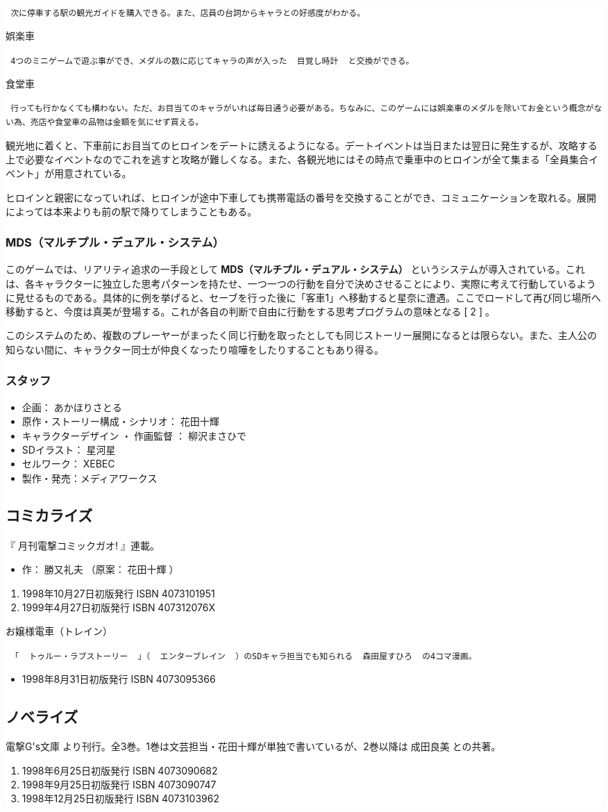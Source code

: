      次に停車する駅の観光ガイドを購入できる。また、店員の台詞からキャラとの好感度がわかる。 
娯楽車

     4つのミニゲームで遊ぶ事ができ、メダルの数に応じてキャラの声が入った  目覚し時計  と交換ができる。 
食堂車

     行っても行かなくても構わない。ただ、お目当てのキャラがいれば毎日通う必要がある。ちなみに、このゲームには娯楽車のメダルを除いてお金という概念がない為、売店や食堂車の品物は金額を気にせず買える。 

観光地に着くと、下車前にお目当てのヒロインをデートに誘えるようになる。デートイベントは当日または翌日に発生するが、攻略する上で必要なイベントなのでこれを逃すと攻略が難しくなる。また、各観光地にはその時点で乗車中のヒロインが全て集まる「全員集合イベント」が用意されている。

ヒロインと親密になっていれば、ヒロインが途中下車しても携帯電話の番号を交換することができ、コミュニケーションを取れる。展開によっては本来よりも前の駅で降りてしまうこともある。

###  MDS（マルチプル・デュアル・システム）



このゲームでは、リアリティ追求の一手段として **MDS（マルチプル・デュアル・システム）**
というシステムが導入されている。これは、各キャラクターに独立した思考パターンを持たせ、一つ一つの行動を自分で決めさせることにより、実際に考えて行動しているように見せるものである。具体的に例を挙げると、セーブを行った後に「客車1」へ移動すると星奈に遭遇。ここでロードして再び同じ場所へ移動すると、今度は真美が登場する。これが各自の判断で自由に行動をする思考プログラムの意味となる
[  2  ]  。

このシステムのため、複数のプレーヤーがまったく同じ行動を取ったとしても同じストーリー展開になるとは限らない。また、主人公の知らない間に、キャラクター同士が仲良くなったり喧嘩をしたりすることもあり得る。

###  スタッフ



  * 企画：  あかほりさとる 
  * 原作・ストーリー構成・シナリオ：  花田十輝 
  * キャラクターデザイン  ・  作画監督  ：  柳沢まさひで 
  * SDイラスト：  星河星 
  * セルワーク：  XEBEC 
  * 製作・発売：メディアワークス 

##  コミカライズ



『  月刊電撃コミックガオ!  』連載。

  * 作：  勝又礼夫  （原案：  花田十輝  ） 

  1. 1998年10月27日初版発行  ISBN 4073101951 
  2. 1999年4月27日初版発行  ISBN 407312076X 

お嬢様電車（トレイン）

     「  トゥルー・ラブストーリー  」（  エンターブレイン  ）のSDキャラ担当でも知られる  森田屋すひろ  の4コマ漫画。 

  * 1998年8月31日初版発行  ISBN 4073095366 

##  ノベライズ



電撃G's文庫  より刊行。全3巻。1巻は文芸担当・花田十輝が単独で書いているが、2巻以降は  成田良美  との共著。

  1. 1998年6月25日初版発行  ISBN 4073090682 
  2. 1998年9月25日初版発行  ISBN 4073090747 
  3. 1998年12月25日初版発行  ISBN 4073103962 
